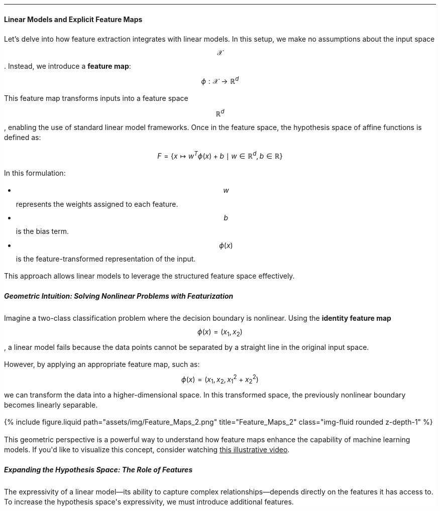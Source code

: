 
---

#### **Linear Models and Explicit Feature Maps**

Let’s delve into how feature extraction integrates with linear models. In this setup, we make no assumptions about the input space $$ \mathcal{X} $$. Instead, we introduce a **feature map**:
$$
\phi: \mathcal{X} \to \mathbb{R}^d
$$

This feature map transforms inputs into a feature space $$ \mathbb{R}^d $$, enabling the use of standard linear model frameworks. Once in the feature space, the hypothesis space of affine functions is defined as:

$$
F = \left\{ x \mapsto w^T \phi(x) + b \mid w \in \mathbb{R}^d, \, b \in \mathbb{R} \right\}
$$

In this formulation:
- $$ w $$ represents the weights assigned to each feature.
- $$ b $$ is the bias term.
- $$ \phi(x) $$ is the feature-transformed representation of the input.

This approach allows linear models to leverage the structured feature space effectively.


##### **Geometric Intuition: Solving Nonlinear Problems with Featurization**

Imagine a two-class classification problem where the decision boundary is nonlinear. Using the **identity feature map** $$ \phi(x) = (x_1, x_2) $$, a linear model fails because the data points cannot be separated by a straight line in the original input space.

However, by applying an appropriate feature map, such as:
$$
\phi(x) = (x_1, x_2, x_1^2 + x_2^2)
$$
we can transform the data into a higher-dimensional space. In this transformed space, the previously nonlinear boundary becomes linearly separable.

<div class="row justify-content-center">
    <div class="col-sm-6 mt-3 mt-md-0">
        {% include figure.liquid path="assets/img/Feature_Maps_2.png" title="Feature_Maps_2" class="img-fluid rounded z-depth-1" %}
   </div>
</div>
 

This geometric perspective is a powerful way to understand how feature maps enhance the capability of machine learning models. If you'd like to visualize this concept, consider watching [this illustrative video](https://www.youtube.com/watch?v=3liCbRZPrZA).


##### **Expanding the Hypothesis Space: The Role of Features**

The expressivity of a linear model—its ability to capture complex relationships—depends directly on the features it has access to. To increase the hypothesis space's expressivity, we must introduce additional features. 
